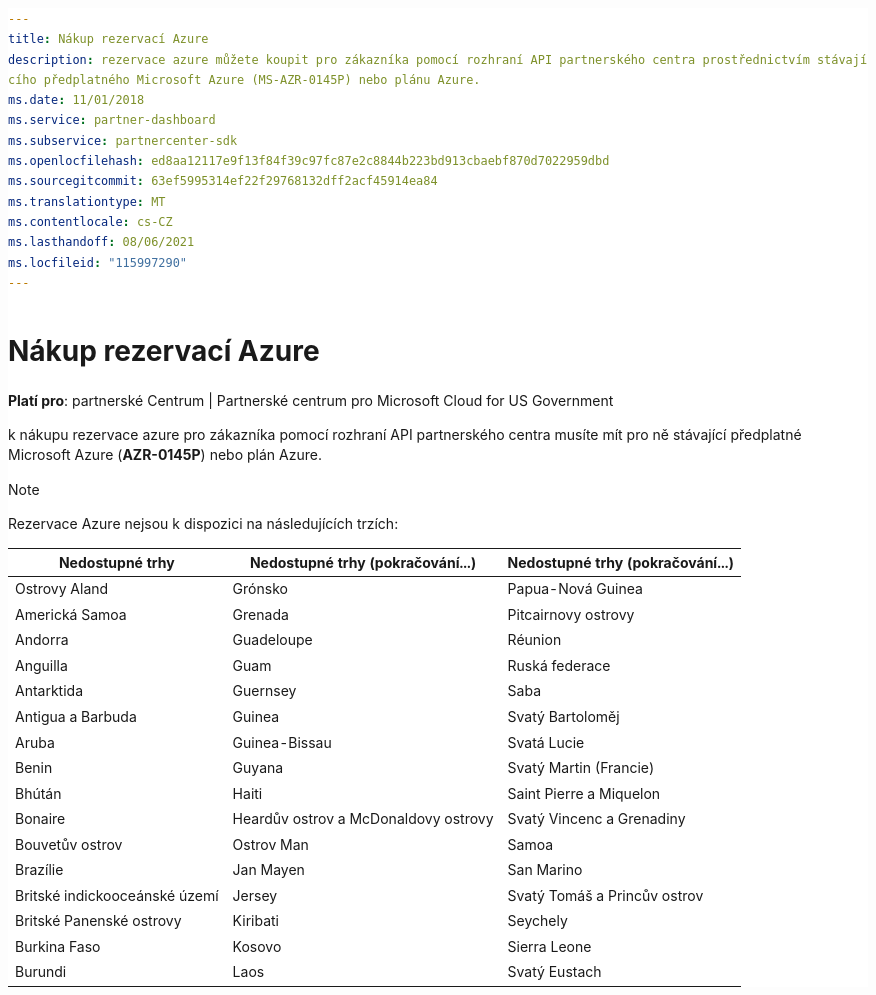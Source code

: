 ```yaml
---
title: Nákup rezervací Azure
description: rezervace azure můžete koupit pro zákazníka pomocí rozhraní API partnerského centra prostřednictvím stávajícího předplatného Microsoft Azure (MS-AZR-0145P) nebo plánu Azure.
ms.date: 11/01/2018
ms.service: partner-dashboard
ms.subservice: partnercenter-sdk
ms.openlocfilehash: ed8aa12117e9f13f84f39c97fc87e2c8844b223bd913cbaebf870d7022959dbd
ms.sourcegitcommit: 63ef5995314ef22f29768132dff2acf45914ea84
ms.translationtype: MT
ms.contentlocale: cs-CZ
ms.lasthandoff: 08/06/2021
ms.locfileid: "115997290"
---
```

# <a name="purchase-azure-reservations"></a>Nákup rezervací Azure

**Platí pro**: partnerské Centrum | Partnerské centrum pro Microsoft Cloud for US Government

k nákupu rezervace azure pro zákazníka pomocí rozhraní API partnerského centra musíte mít pro ně stávající předplatné Microsoft Azure (**AZR-0145P**) nebo plán Azure.

> [!NOTE]
> Rezervace Azure nejsou k dispozici na následujících trzích:
>
> | Nedostupné trhy            | Nedostupné trhy (pokračování...) | Nedostupné trhy (pokračování...)      |
> |--------------------------------|-----------------------------------|------------------------------------------|
> | Ostrovy Aland                  | Grónsko                         | Papua-Nová Guinea                         |
> | Americká Samoa                 | Grenada                           | Pitcairnovy ostrovy                         |
> | Andorra                        | Guadeloupe                        | Réunion                                  |
> | Anguilla                       | Guam                              | Ruská federace                       |
> | Antarktida                     | Guernsey                          | Saba                                     |
> | Antigua a Barbuda            | Guinea                            | Svatý Bartoloměj                         |
> | Aruba                          | Guinea-Bissau                     | Svatá Lucie                              |
> | Benin                          | Guyana                            | Svatý Martin (Francie)                             |
> | Bhútán                         | Haiti                             | Saint Pierre a Miquelon                |
> | Bonaire                        | Heardův ostrov a McDonaldovy ostrovy | Svatý Vincenc a Grenadiny         |
> | Bouvetův ostrov                  | Ostrov Man                       | Samoa                                    |
> | Brazílie                         | Jan Mayen                         | San Marino                               |
> | Britské indickooceánské území | Jersey                            | Svatý Tomáš a Princův ostrov                    |
> | Britské Panenské ostrovy         | Kiribati                          | Seychely                               |
> | Burkina Faso                   | Kosovo                            | Sierra Leone                             |
> | Burundi                        | Laos                              | Svatý Eustach                           |